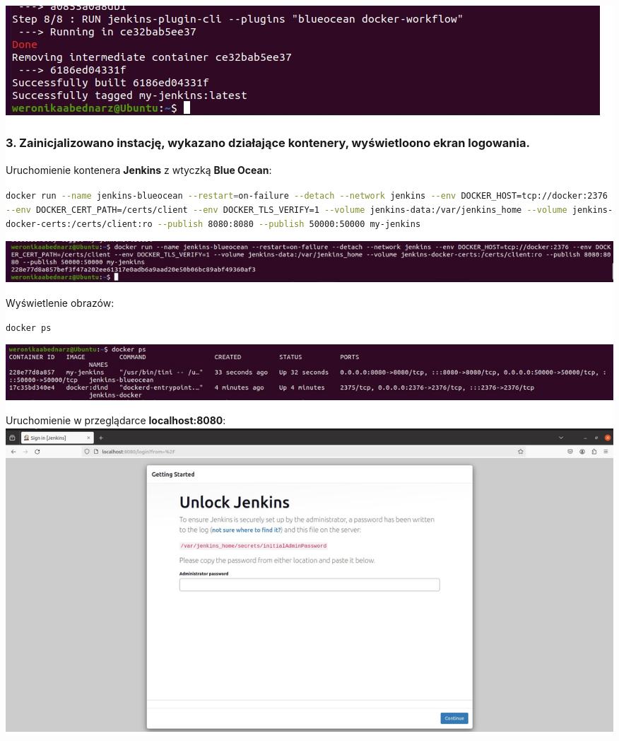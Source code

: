 ![63](https://github.com/InzynieriaOprogramowaniaAGH/MDO2024_INO/blob/WB410023/INO/GCL1/WB410023/Sprawozdanie2/images/image31.jpg)

### 3. Zainicjalizowano instację, wykazano działające kontenery, wyświetloono ekran logowania.
Uruchomienie kontenera **Jenkins** z wtyczką **Blue Ocean**:
```bash
docker run --name jenkins-blueocean --restart=on-failure --detach --network jenkins --env DOCKER_HOST=tcp://docker:2376 --env DOCKER_CERT_PATH=/certs/client --env DOCKER_TLS_VERIFY=1 --volume jenkins-data:/var/jenkins_home --volume jenkins-docker-certs:/certs/client:ro --publish 8080:8080 --publish 50000:50000 my-jenkins
```
![64](https://github.com/InzynieriaOprogramowaniaAGH/MDO2024_INO/blob/WB410023/INO/GCL1/WB410023/Sprawozdanie2/images/image32.jpg)

Wyświetlenie obrazów:
```bash
docker ps
```
![65](https://github.com/InzynieriaOprogramowaniaAGH/MDO2024_INO/blob/WB410023/INO/GCL1/WB410023/Sprawozdanie2/images/image33.jpg)

Uruchomienie w przeglądarce **localhost:8080**:
![66](https://github.com/InzynieriaOprogramowaniaAGH/MDO2024_INO/blob/WB410023/INO/GCL1/WB410023/Sprawozdanie2/images/image34.jpg)
